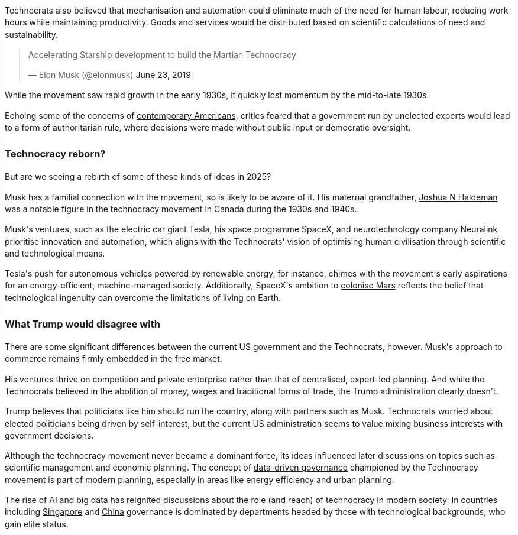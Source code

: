 Technocrats also believed that mechanisation and automation could eliminate much of the need for human labour, reducing work hours while maintaining productivity. Goods and services would be distributed based on scientific calculations of need and sustainability.

> Accelerating Starship development to build the Martian Technocracy
>
> — Elon Musk (@elonmusk) [June 23, 2019](https://twitter.com/elonmusk/status/1142890265369202688?ref_src=twsrc%5Etfw)

While the movement saw rapid growth in the early 1930s, it quickly [lost momentum](https://bostonraremaps.com/inventory/technocracy-inc-technate-of-america-1940/?srsltid=AfmBOooMZBu-GPK2bhFsMV2r6c_Pg4PZOrpQwbAMSNPcw1FOvLKR4din) by the mid-to-late 1930s.

Echoing some of the concerns of [contemporary Americans,](https://jacobin.com/2025/01/musk-authoritarianism-libertarianism-afd-trump) critics feared that a government run by unelected experts would lead to a form of authoritarian rule, where decisions were made without public input or democratic oversight.

### Technocracy reborn?

But are we seeing a rebirth of some of these kinds of ideas in 2025?

Musk has a familial connection with the movement, so is likely to be aware of it. His maternal grandfather, [Joshua N Haldeman](https://newsinteractives.cbc.ca/longform/technocracy-incorporated-elon-musk/) was a notable figure in the technocracy movement in Canada during the 1930s and 1940s.

Musk's ventures, such as the electric car giant Tesla, his space programme SpaceX, and neurotechnology company Neuralink prioritise innovation and automation, which aligns with the Technocrats' vision of optimising human civilisation through scientific and technological means.

Tesla's push for autonomous vehicles powered by renewable energy, for instance, chimes with the movement's early aspirations for an energy-efficient, machine-managed society. Additionally, SpaceX's ambition to [colonise Mars](https://www.rnz.co.nz/news/world/544170/240-flights-disrupted-by-musk-s-latest-starship-failure) reflects the belief that technological ingenuity can overcome the limitations of living on Earth.

### What Trump would disagree with

There are some significant differences between the current US government and the Technocrats, however. Musk's approach to commerce remains firmly embedded in the free market.

His ventures thrive on competition and private enterprise rather than that of centralised, expert-led planning. And while the Technocrats believed in the abolition of money, wages and traditional forms of trade, the Trump administration clearly doesn't.

Trump believes that politicians like him should run the country, along with partners such as Musk. Technocrats worried about elected politicians being driven by self-interest, but the current US administration seems to value mixing business interests with government decisions.

Although the technocracy movement never became a dominant force, its ideas influenced later discussions on topics such as scientific management and economic planning. The concept of [data-driven governance](https://academic.oup.com/jpart/article-abstract/27/3/501/2629358?login=false) championed by the Technocracy movement is part of modern planning, especially in areas like energy efficiency and urban planning.

The rise of AI and big data has reignited discussions about the role (and reach) of technocracy in modern society. In countries including [Singapore](https://www.nuspatc.org/post/the-spiral-staircase-an-analysis-of-technocratic-governance-in-singapore) and [China](https://issues.org/perspective-the-benefits-of-technocracy-in-china/) governance is dominated by departments headed by those with technological backgrounds, who gain elite status.
